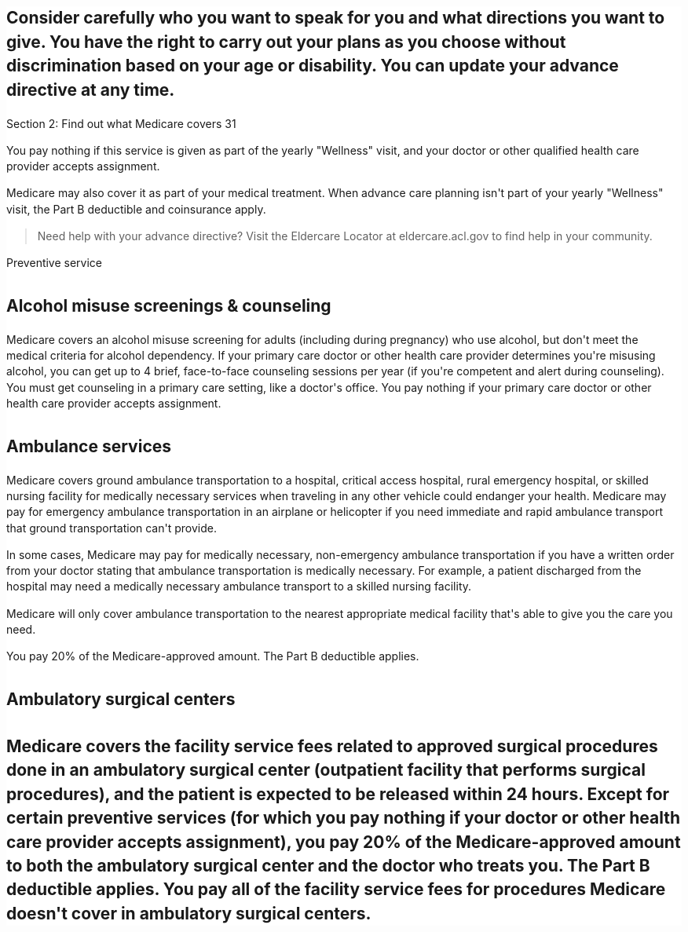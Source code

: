 Consider carefully who you want to speak for you and what directions you want to give. You have the right to carry out your plans as you choose without discrimination based on your age or disability. You can update your advance directive at any time.
---


Section 2: Find out what Medicare covers  31

You pay nothing if this service is given as part of the yearly "Wellness" visit, and your doctor or other qualified health care provider accepts assignment.

Medicare may also cover it as part of your medical treatment. When advance care planning isn't part of your yearly "Wellness" visit, the Part B deductible and coinsurance apply.

> Need help with your advance directive? Visit the Eldercare Locator at eldercare.acl.gov to find help in your community.

Preventive service
## Alcohol misuse screenings & counseling
Medicare covers an alcohol misuse screening for adults (including during pregnancy) who use alcohol, but don't meet the medical criteria for alcohol dependency. If your primary care doctor or other health care provider determines you're misusing alcohol, you can get up to 4 brief, face-to-face counseling sessions per year (if you're competent and alert during counseling). You must get counseling in a primary care setting, like a doctor's office. You pay nothing if your primary care doctor or other health care provider accepts assignment.

## Ambulance services
Medicare covers ground ambulance transportation to a hospital, critical access hospital, rural emergency hospital, or skilled nursing facility for medically necessary services when traveling in any other vehicle could endanger your health. Medicare may pay for emergency ambulance transportation in an airplane or helicopter if you need immediate and rapid ambulance transport that ground transportation can't provide.

In some cases, Medicare may pay for medically necessary, non-emergency ambulance transportation if you have a written order from your doctor stating that ambulance transportation is medically necessary. For example, a patient discharged from the hospital may need a medically necessary ambulance transport to a skilled nursing facility.

Medicare will only cover ambulance transportation to the nearest appropriate medical facility that's able to give you the care you need.

You pay 20% of the Medicare-approved amount. The Part B deductible applies.

## Ambulatory surgical centers
Medicare covers the facility service fees related to approved surgical procedures done in an ambulatory surgical center (outpatient facility that performs surgical procedures), and the patient is expected to be released within 24 hours. Except for certain preventive services (for which you pay nothing if your doctor or other health care provider accepts assignment), you pay 20% of the Medicare-approved amount to both the ambulatory surgical center and the doctor who treats you. The Part B deductible applies. You pay all of the facility service fees for procedures Medicare doesn't cover in ambulatory surgical centers.
---
